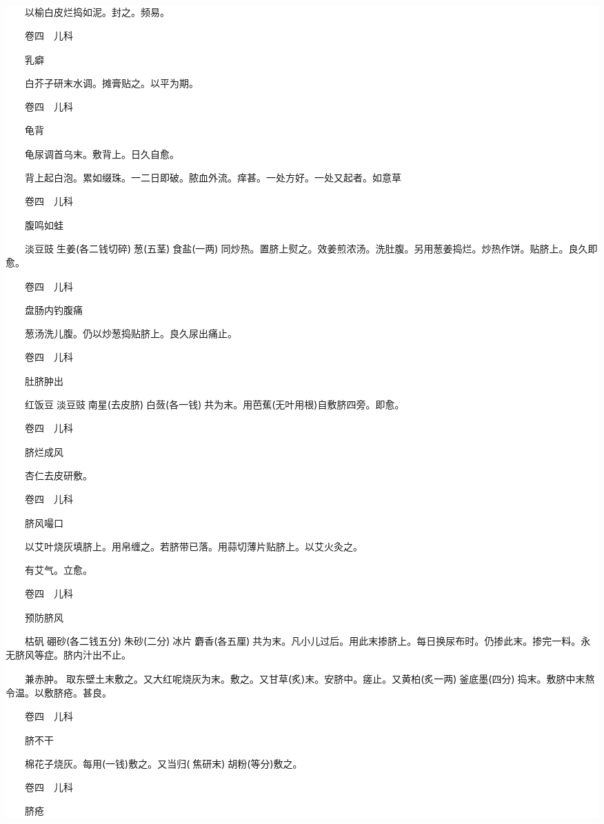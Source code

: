 　　以榆白皮烂捣如泥。封之。频易。

　　卷四　儿科

　　乳癖

　　白芥子研末水调。摊膏贴之。以平为期。

　　卷四　儿科

　　龟背

　　龟尿调首乌末。敷背上。日久自愈。

　　背上起白泡。累如缀珠。一二日即破。脓血外流。痒甚。一处方好。一处又起者。如意草

　　卷四　儿科

　　腹鸣如蛙

　　淡豆豉 生姜(各二钱切碎) 葱(五茎) 食盐(一两) 同炒热。置脐上熨之。效姜煎浓汤。洗肚腹。另用葱姜捣烂。炒热作饼。贴脐上。良久即愈。

　　卷四　儿科

　　盘肠内钓腹痛

　　葱汤洗儿腹。仍以炒葱捣贴脐上。良久尿出痛止。

　　卷四　儿科

　　肚脐肿出

　　红饭豆 淡豆豉 南星(去皮脐) 白蔹(各一钱) 共为末。用芭蕉(无叶用根)自敷脐四旁。即愈。

　　卷四　儿科

　　脐烂成风

　　杏仁去皮研敷。

　　卷四　儿科

　　脐风嘬口

　　以艾叶烧灰填脐上。用帛缠之。若脐带已落。用蒜切薄片贴脐上。以艾火灸之。

　　有艾气。立愈。

　　卷四　儿科

　　预防脐风

　　枯矾 硼砂(各二钱五分) 朱砂(二分) 冰片 麝香(各五厘) 共为末。凡小儿过后。用此末掺脐上。每日换尿布时。仍掺此末。掺完一料。永无脐风等症。脐内汁出不止。

　　兼赤肿。 取东壁土末敷之。又大红呢烧灰为末。敷之。又甘草(炙)末。安脐中。瘥止。又黄柏(炙一两) 釜底墨(四分) 捣末。敷脐中末熬令温。以敷脐疮。甚良。

　　卷四　儿科

　　脐不干

　　棉花子烧灰。每用(一钱)敷之。又当归( 焦研末) 胡粉(等分)敷之。

　　卷四　儿科

　　脐疮
